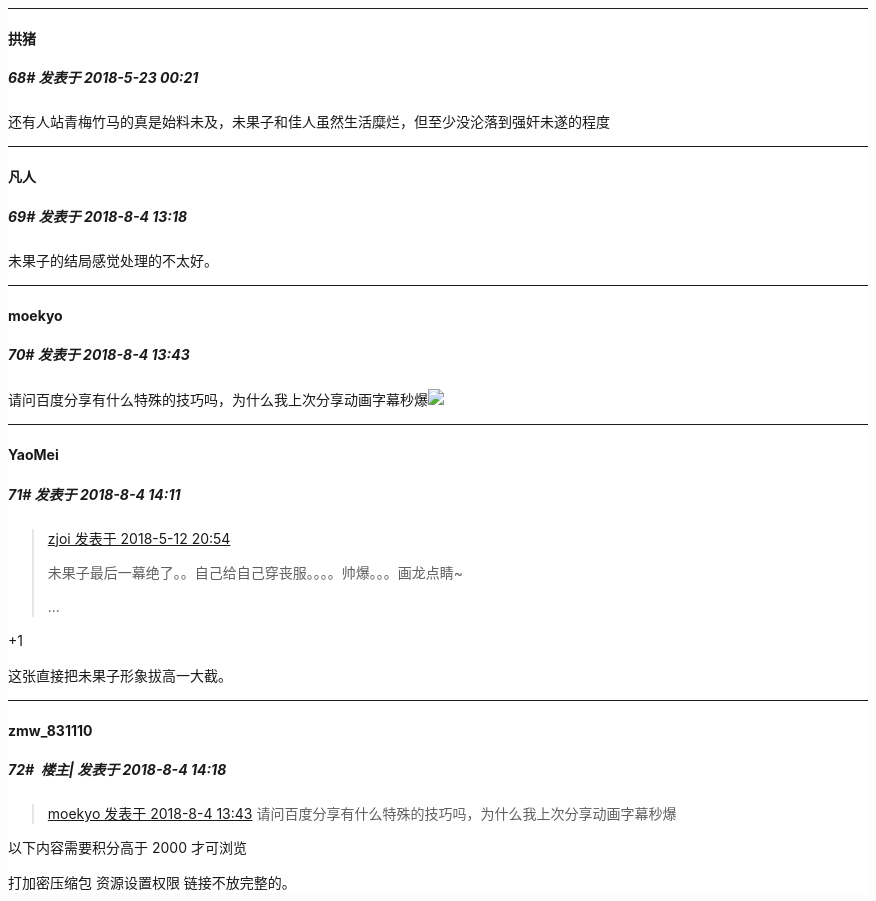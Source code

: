 
-----

####  拱猪  
##### 68#       发表于 2018-5-23 00:21


还有人站青梅竹马的真是始料未及，未果子和佳人虽然生活糜烂，但至少没沦落到强奸未遂的程度


-----

####  凡人  
##### 69#       发表于 2018-8-4 13:18


未果子的结局感觉处理的不太好。


-----

####  moekyo  
##### 70#       发表于 2018-8-4 13:43


请问百度分享有什么特殊的技巧吗，为什么我上次分享动画字幕秒爆<img src="https://static.saraba1st.com/image/smiley/face2017/119.png" referrerpolicy="no-referrer">


-----

####  YaoMei  
##### 71#       发表于 2018-8-4 14:11


<blockquote><a href="httphttps://bbs.saraba1st.com/2b/forum.php?mod=redirect&amp;goto=findpost&amp;pid=39572001&amp;ptid=1650840" target="_blank">zjoi 发表于 2018-5-12 20:54</a>

未果子最后一幕绝了。。自己给自己穿丧服。。。。帅爆。。。画龙点睛~


 ...</blockquote>
+1

这张直接把未果子形象拔高一大截。


-----

####  zmw_831110  
##### 72#         楼主| 发表于 2018-8-4 14:18


<blockquote><a href="httphttps://bbs.saraba1st.com/2b/forum.php?mod=redirect&amp;goto=findpost&amp;pid=40543066&amp;ptid=1650840" target="_blank">moekyo 发表于 2018-8-4 13:43</a>
请问百度分享有什么特殊的技巧吗，为什么我上次分享动画字幕秒爆</blockquote>
以下内容需要积分高于 2000 才可浏览

打加密压缩包
资源设置权限
链接不放完整的。
